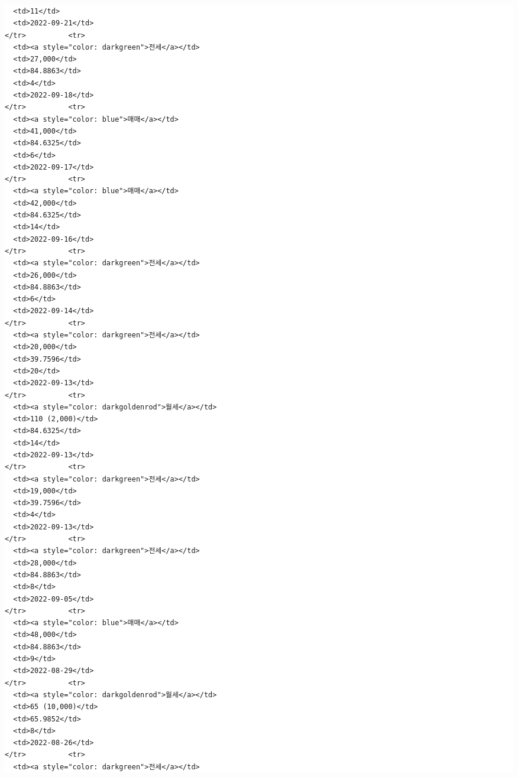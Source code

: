       <td>11</td>
      <td>2022-09-21</td>
    </tr>          <tr>
      <td><a style="color: darkgreen">전세</a></td>
      <td>27,000</td>
      <td>84.8863</td>
      <td>4</td>
      <td>2022-09-18</td>
    </tr>          <tr>
      <td><a style="color: blue">매매</a></td>
      <td>41,000</td>
      <td>84.6325</td>
      <td>6</td>
      <td>2022-09-17</td>
    </tr>          <tr>
      <td><a style="color: blue">매매</a></td>
      <td>42,000</td>
      <td>84.6325</td>
      <td>14</td>
      <td>2022-09-16</td>
    </tr>          <tr>
      <td><a style="color: darkgreen">전세</a></td>
      <td>26,000</td>
      <td>84.8863</td>
      <td>6</td>
      <td>2022-09-14</td>
    </tr>          <tr>
      <td><a style="color: darkgreen">전세</a></td>
      <td>20,000</td>
      <td>39.7596</td>
      <td>20</td>
      <td>2022-09-13</td>
    </tr>          <tr>
      <td><a style="color: darkgoldenrod">월세</a></td>
      <td>110 (2,000)</td>
      <td>84.6325</td>
      <td>14</td>
      <td>2022-09-13</td>
    </tr>          <tr>
      <td><a style="color: darkgreen">전세</a></td>
      <td>19,000</td>
      <td>39.7596</td>
      <td>4</td>
      <td>2022-09-13</td>
    </tr>          <tr>
      <td><a style="color: darkgreen">전세</a></td>
      <td>28,000</td>
      <td>84.8863</td>
      <td>8</td>
      <td>2022-09-05</td>
    </tr>          <tr>
      <td><a style="color: blue">매매</a></td>
      <td>48,000</td>
      <td>84.8863</td>
      <td>9</td>
      <td>2022-08-29</td>
    </tr>          <tr>
      <td><a style="color: darkgoldenrod">월세</a></td>
      <td>65 (10,000)</td>
      <td>65.9852</td>
      <td>8</td>
      <td>2022-08-26</td>
    </tr>          <tr>
      <td><a style="color: darkgreen">전세</a></td>